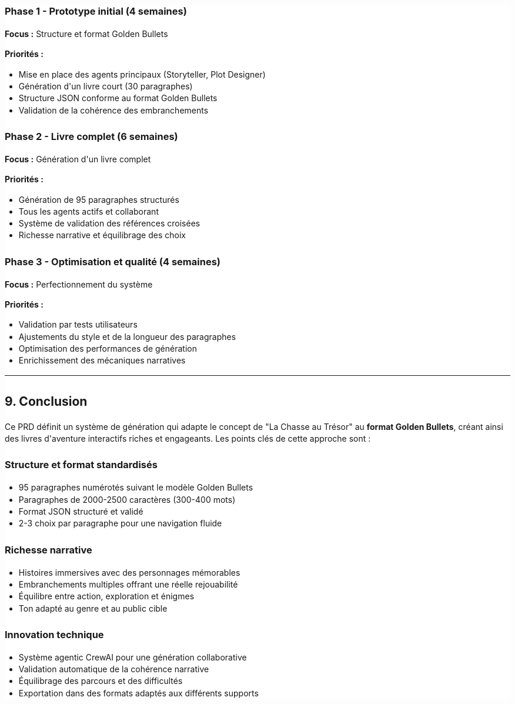 ### Phase 1 - Prototype initial (4 semaines)
**Focus :** Structure et format Golden Bullets

**Priorités :**
- Mise en place des agents principaux (Storyteller, Plot Designer)
- Génération d'un livre court (30 paragraphes)
- Structure JSON conforme au format Golden Bullets
- Validation de la cohérence des embranchements

### Phase 2 - Livre complet (6 semaines)
**Focus :** Génération d'un livre complet

**Priorités :**
- Génération de 95 paragraphes structurés
- Tous les agents actifs et collaborant
- Système de validation des références croisées
- Richesse narrative et équilibrage des choix

### Phase 3 - Optimisation et qualité (4 semaines)
**Focus :** Perfectionnement du système

**Priorités :**
- Validation par tests utilisateurs
- Ajustements du style et de la longueur des paragraphes
- Optimisation des performances de génération
- Enrichissement des mécaniques narratives

---

## 9. Conclusion

Ce PRD définit un système de génération qui adapte le concept de "La Chasse au Trésor" au **format Golden Bullets**, créant ainsi des livres d'aventure interactifs riches et engageants. Les points clés de cette approche sont :

### Structure et format standardisés
- 95 paragraphes numérotés suivant le modèle Golden Bullets
- Paragraphes de 2000-2500 caractères (300-400 mots)
- Format JSON structuré et validé
- 2-3 choix par paragraphe pour une navigation fluide

### Richesse narrative
- Histoires immersives avec des personnages mémorables
- Embranchements multiples offrant une réelle rejouabilité
- Équilibre entre action, exploration et énigmes
- Ton adapté au genre et au public cible

### Innovation technique
- Système agentic CrewAI pour une génération collaborative
- Validation automatique de la cohérence narrative
- Équilibrage des parcours et des difficultés
- Exportation dans des formats adaptés aux différents supports
